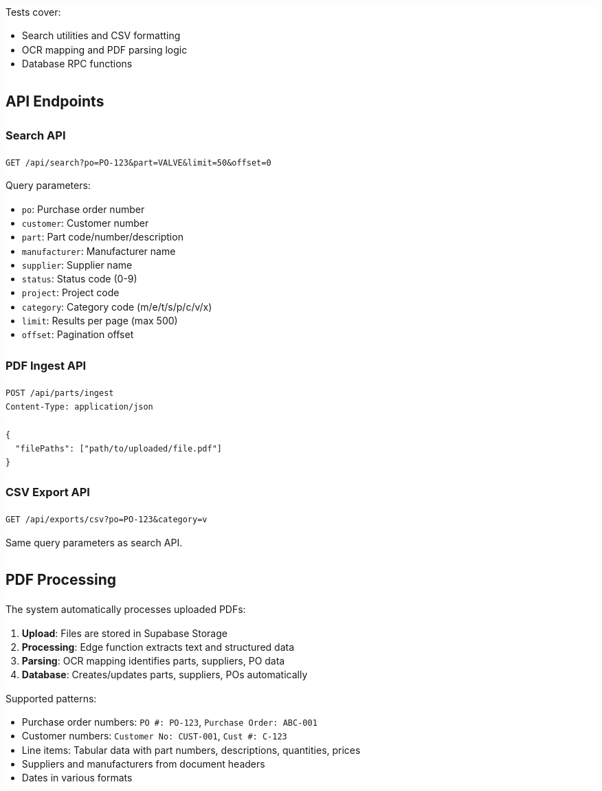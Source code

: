 Tests cover:
- Search utilities and CSV formatting
- OCR mapping and PDF parsing logic
- Database RPC functions

## API Endpoints

### Search API
```
GET /api/search?po=PO-123&part=VALVE&limit=50&offset=0
```

Query parameters:
- `po`: Purchase order number
- `customer`: Customer number
- `part`: Part code/number/description
- `manufacturer`: Manufacturer name
- `supplier`: Supplier name
- `status`: Status code (0-9)
- `project`: Project code
- `category`: Category code (m/e/t/s/p/c/v/x)
- `limit`: Results per page (max 500)
- `offset`: Pagination offset

### PDF Ingest API
```
POST /api/parts/ingest
Content-Type: application/json

{
  "filePaths": ["path/to/uploaded/file.pdf"]
}
```

### CSV Export API
```
GET /api/exports/csv?po=PO-123&category=v
```
Same query parameters as search API.

## PDF Processing

The system automatically processes uploaded PDFs:

1. **Upload**: Files are stored in Supabase Storage
2. **Processing**: Edge function extracts text and structured data
3. **Parsing**: OCR mapping identifies parts, suppliers, PO data
4. **Database**: Creates/updates parts, suppliers, POs automatically

Supported patterns:
- Purchase order numbers: `PO #: PO-123`, `Purchase Order: ABC-001`
- Customer numbers: `Customer No: CUST-001`, `Cust #: C-123`
- Line items: Tabular data with part numbers, descriptions, quantities, prices
- Suppliers and manufacturers from document headers
- Dates in various formats
